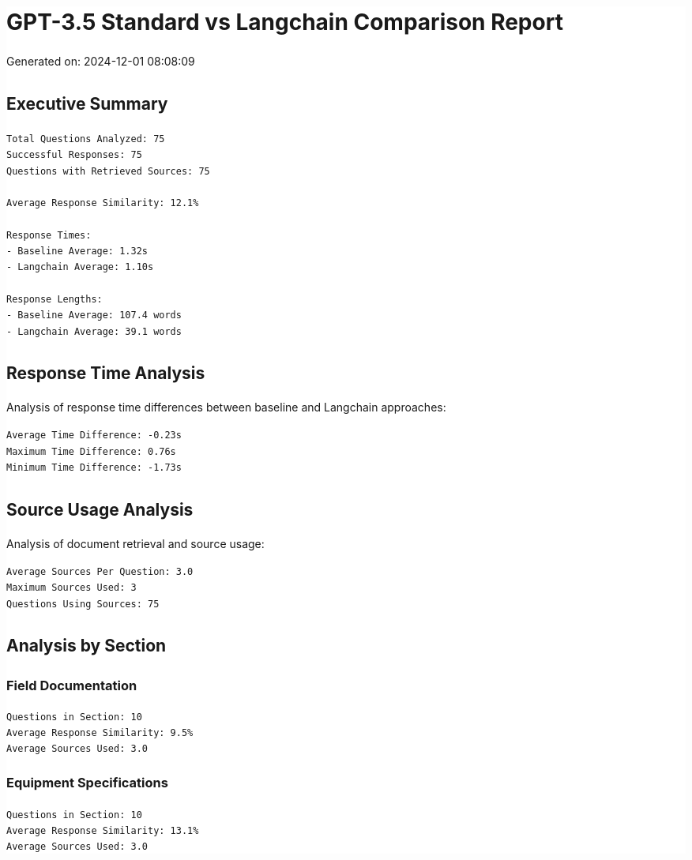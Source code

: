 # GPT-3.5 Standard vs Langchain Comparison Report
Generated on: 2024-12-01 08:08:09

## Executive Summary
```
Total Questions Analyzed: 75
Successful Responses: 75
Questions with Retrieved Sources: 75

Average Response Similarity: 12.1%

Response Times:
- Baseline Average: 1.32s
- Langchain Average: 1.10s

Response Lengths:
- Baseline Average: 107.4 words
- Langchain Average: 39.1 words
```

## Response Time Analysis
Analysis of response time differences between baseline and Langchain approaches:

```
Average Time Difference: -0.23s
Maximum Time Difference: 0.76s
Minimum Time Difference: -1.73s
```

## Source Usage Analysis
Analysis of document retrieval and source usage:

```
Average Sources Per Question: 3.0
Maximum Sources Used: 3
Questions Using Sources: 75
```

## Analysis by Section

### Field Documentation
```
Questions in Section: 10
Average Response Similarity: 9.5%
Average Sources Used: 3.0
```

### Equipment Specifications
```
Questions in Section: 10
Average Response Similarity: 13.1%
Average Sources Used: 3.0
```
